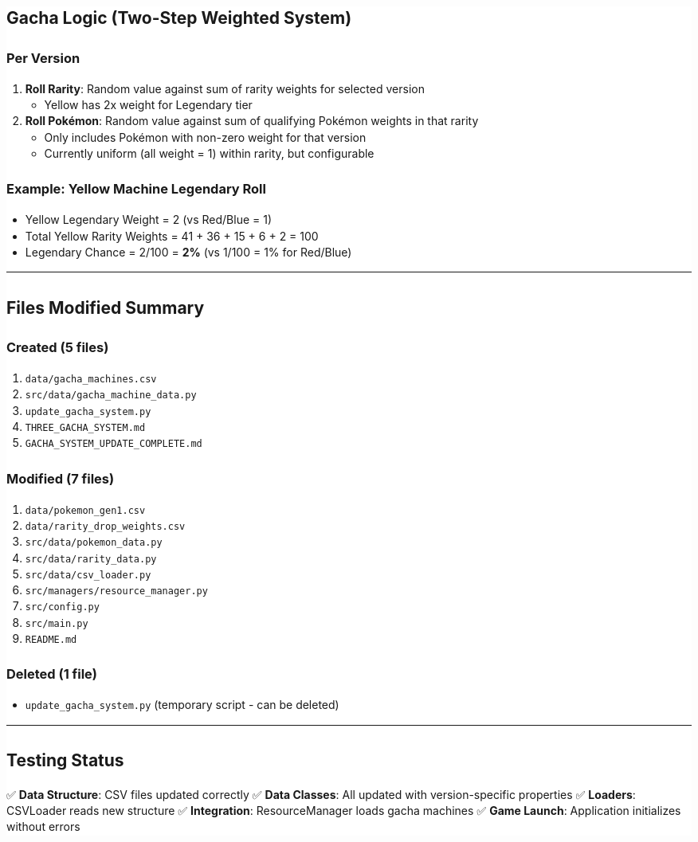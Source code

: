 
## Gacha Logic (Two-Step Weighted System)

### Per Version
1. **Roll Rarity**: Random value against sum of rarity weights for selected version
   - Yellow has 2x weight for Legendary tier
2. **Roll Pokémon**: Random value against sum of qualifying Pokémon weights in that rarity
   - Only includes Pokémon with non-zero weight for that version
   - Currently uniform (all weight = 1) within rarity, but configurable

### Example: Yellow Machine Legendary Roll
- Yellow Legendary Weight = 2 (vs Red/Blue = 1)
- Total Yellow Rarity Weights = 41 + 36 + 15 + 6 + 2 = 100
- Legendary Chance = 2/100 = **2%** (vs 1/100 = 1% for Red/Blue)

---

## Files Modified Summary

### Created (5 files)
1. `data/gacha_machines.csv`
2. `src/data/gacha_machine_data.py`
3. `update_gacha_system.py`
4. `THREE_GACHA_SYSTEM.md`
5. `GACHA_SYSTEM_UPDATE_COMPLETE.md`

### Modified (7 files)
1. `data/pokemon_gen1.csv`
2. `data/rarity_drop_weights.csv`
3. `src/data/pokemon_data.py`
4. `src/data/rarity_data.py`
5. `src/data/csv_loader.py`
6. `src/managers/resource_manager.py`
7. `src/config.py`
8. `src/main.py`
9. `README.md`

### Deleted (1 file)
- `update_gacha_system.py` (temporary script - can be deleted)

---

## Testing Status

✅ **Data Structure**: CSV files updated correctly
✅ **Data Classes**: All updated with version-specific properties
✅ **Loaders**: CSVLoader reads new structure
✅ **Integration**: ResourceManager loads gacha machines
✅ **Game Launch**: Application initializes without errors
